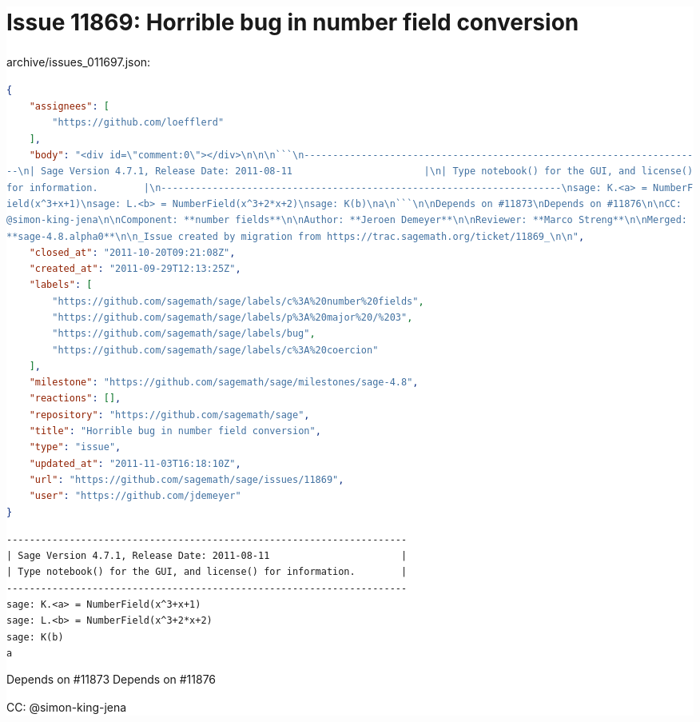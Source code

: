 # Issue 11869: Horrible bug in number field conversion

archive/issues_011697.json:
```json
{
    "assignees": [
        "https://github.com/loefflerd"
    ],
    "body": "<div id=\"comment:0\"></div>\n\n\n```\n----------------------------------------------------------------------\n| Sage Version 4.7.1, Release Date: 2011-08-11                       |\n| Type notebook() for the GUI, and license() for information.        |\n----------------------------------------------------------------------\nsage: K.<a> = NumberField(x^3+x+1)\nsage: L.<b> = NumberField(x^3+2*x+2)\nsage: K(b)\na\n```\n\nDepends on #11873\nDepends on #11876\n\nCC:  @simon-king-jena\n\nComponent: **number fields**\n\nAuthor: **Jeroen Demeyer**\n\nReviewer: **Marco Streng**\n\nMerged: **sage-4.8.alpha0**\n\n_Issue created by migration from https://trac.sagemath.org/ticket/11869_\n\n",
    "closed_at": "2011-10-20T09:21:08Z",
    "created_at": "2011-09-29T12:13:25Z",
    "labels": [
        "https://github.com/sagemath/sage/labels/c%3A%20number%20fields",
        "https://github.com/sagemath/sage/labels/p%3A%20major%20/%203",
        "https://github.com/sagemath/sage/labels/bug",
        "https://github.com/sagemath/sage/labels/c%3A%20coercion"
    ],
    "milestone": "https://github.com/sagemath/sage/milestones/sage-4.8",
    "reactions": [],
    "repository": "https://github.com/sagemath/sage",
    "title": "Horrible bug in number field conversion",
    "type": "issue",
    "updated_at": "2011-11-03T16:18:10Z",
    "url": "https://github.com/sagemath/sage/issues/11869",
    "user": "https://github.com/jdemeyer"
}
```
<div id="comment:0"></div>


```
----------------------------------------------------------------------
| Sage Version 4.7.1, Release Date: 2011-08-11                       |
| Type notebook() for the GUI, and license() for information.        |
----------------------------------------------------------------------
sage: K.<a> = NumberField(x^3+x+1)
sage: L.<b> = NumberField(x^3+2*x+2)
sage: K(b)
a
```

Depends on #11873
Depends on #11876

CC:  @simon-king-jena
